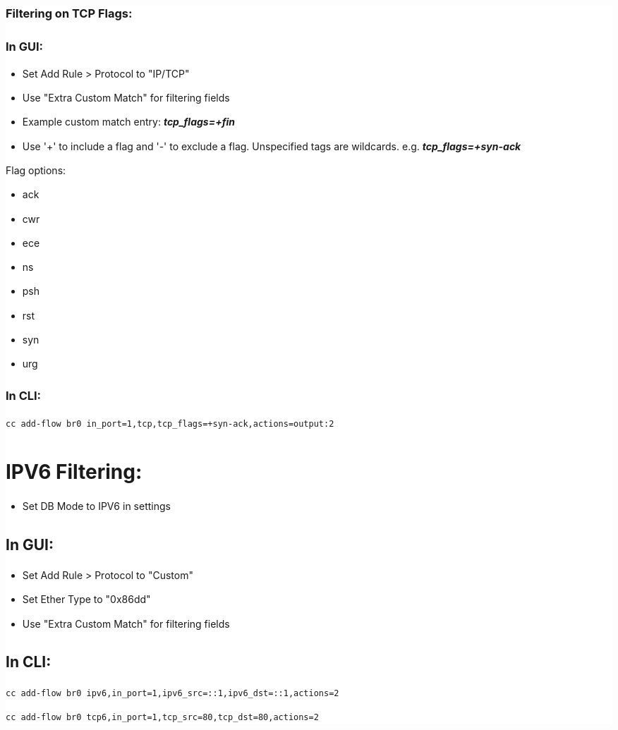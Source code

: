 ### Filtering on TCP Flags:

### In GUI:

- Set Add Rule > Protocol to "IP/TCP"

- Use "Extra Custom Match" for filtering fields 

- Example custom match entry: ***tcp_flags=+fin***     

- Use '+' to include a flag and '-' to exclude a flag.  Unspecified tags are wildcards. e.g. ***tcp_flags=+syn-ack***

Flag options:

- ack

- cwr

- ece

- ns

- psh

- rst

- syn

- urg


### In CLI:

```
cc add-flow br0 in_port=1,tcp,tcp_flags=+syn-ack,actions=output:2
```

# IPV6 Filtering:

- Set DB Mode to IPV6 in settings

## In GUI:

- Set Add Rule > Protocol to "Custom"

- Set Ether Type to "0x86dd"

- Use "Extra Custom Match" for filtering fields

## In CLI:

```
cc add-flow br0 ipv6,in_port=1,ipv6_src=::1,ipv6_dst=::1,actions=2
```

```
cc add-flow br0 tcp6,in_port=1,tcp_src=80,tcp_dst=80,actions=2
```

